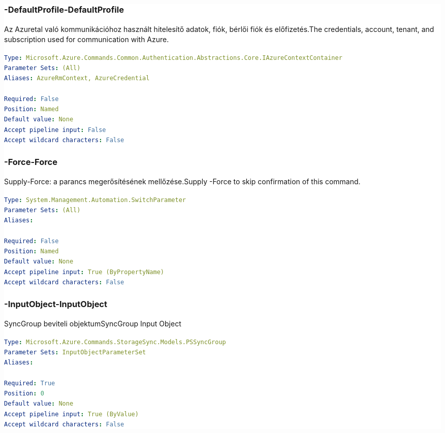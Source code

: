### <span data-ttu-id="6e293-117">-DefaultProfile</span><span class="sxs-lookup"><span data-stu-id="6e293-117">-DefaultProfile</span></span>
<span data-ttu-id="6e293-118">Az Azuretal való kommunikációhoz használt hitelesítő adatok, fiók, bérlői fiók és előfizetés.</span><span class="sxs-lookup"><span data-stu-id="6e293-118">The credentials, account, tenant, and subscription used for communication with Azure.</span></span>

```yaml
Type: Microsoft.Azure.Commands.Common.Authentication.Abstractions.Core.IAzureContextContainer
Parameter Sets: (All)
Aliases: AzureRmContext, AzureCredential

Required: False
Position: Named
Default value: None
Accept pipeline input: False
Accept wildcard characters: False
```

### <span data-ttu-id="6e293-119">-Force</span><span class="sxs-lookup"><span data-stu-id="6e293-119">-Force</span></span>
<span data-ttu-id="6e293-120">Supply-Force: a parancs megerősítésének mellőzése.</span><span class="sxs-lookup"><span data-stu-id="6e293-120">Supply -Force to skip confirmation of this command.</span></span>

```yaml
Type: System.Management.Automation.SwitchParameter
Parameter Sets: (All)
Aliases:

Required: False
Position: Named
Default value: None
Accept pipeline input: True (ByPropertyName)
Accept wildcard characters: False
```

### <span data-ttu-id="6e293-121">-InputObject</span><span class="sxs-lookup"><span data-stu-id="6e293-121">-InputObject</span></span>
<span data-ttu-id="6e293-122">SyncGroup beviteli objektum</span><span class="sxs-lookup"><span data-stu-id="6e293-122">SyncGroup Input Object</span></span>

```yaml
Type: Microsoft.Azure.Commands.StorageSync.Models.PSSyncGroup
Parameter Sets: InputObjectParameterSet
Aliases:

Required: True
Position: 0
Default value: None
Accept pipeline input: True (ByValue)
Accept wildcard characters: False
```
